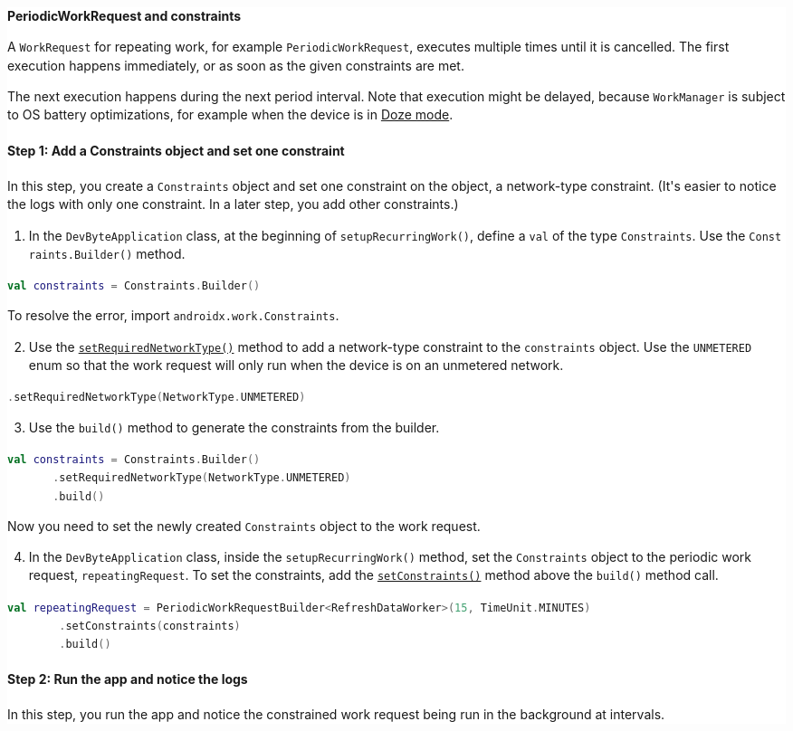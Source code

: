 **PeriodicWorkRequest and constraints**  
  
A `WorkRequest` for repeating work, for example `PeriodicWorkRequest`, executes multiple times until it is cancelled. The first execution happens immediately, or as soon as the given constraints are met.  
  
The next execution happens during the next period interval. Note that execution might be delayed, because `WorkManager` is subject to OS battery optimizations, for example when the device is in [Doze mode](https://developer.android.com/training/monitoring-device-state/doze-standby).  
  
#### Step 1: Add a Constraints object and set one constraint  
  
In this step, you create a `Constraints` object and set one constraint on the object, a network-type constraint. (It's easier to notice the logs with only one constraint. In a later step, you add other constraints.)  
  
1. In the `DevByteApplication` class, at the beginning of `setupRecurringWork()`, define a `val` of the type `Constraints`. Use the `Constraints.Builder()` method.  
  
```kotlin  
val constraints = Constraints.Builder()  
```  
  
To resolve the error, import `androidx.work.Constraints`.  
  
2. Use the [`setRequiredNetworkType()`](https://developer.android.com/reference/androidx/work/Constraints.Builder#setRequiredNetworkType%28androidx.work.NetworkType%29) method to add a network-type constraint to the `constraints` object. Use the `UNMETERED` enum so that the work request will only run when the device is on an unmetered network.  
  
```kotlin  
.setRequiredNetworkType(NetworkType.UNMETERED)  
```  
  
3. Use the `build()` method to generate the constraints from the builder.  
  
```kotlin  
val constraints = Constraints.Builder()  
       .setRequiredNetworkType(NetworkType.UNMETERED)  
       .build()  
```  
  
Now you need to set the newly created `Constraints` object to the work request.  
  
4. In the `DevByteApplication` class, inside the `setupRecurringWork()` method, set the `Constraints` object to the periodic work request, `repeatingRequest`. To set the constraints, add the [`setConstraints()`](https://developer.android.com/reference/androidx/work/WorkRequest.Builder.html#setConstraints%28androidx.work.Constraints%29) method above the `build()` method call.  
  
```kotlin  
val repeatingRequest = PeriodicWorkRequestBuilder<RefreshDataWorker>(15, TimeUnit.MINUTES)  
        .setConstraints(constraints)  
        .build()  
```  
  
#### Step 2: Run the app and notice the logs  
  
In this step, you run the app and notice the constrained work request being run in the background at intervals.  
  